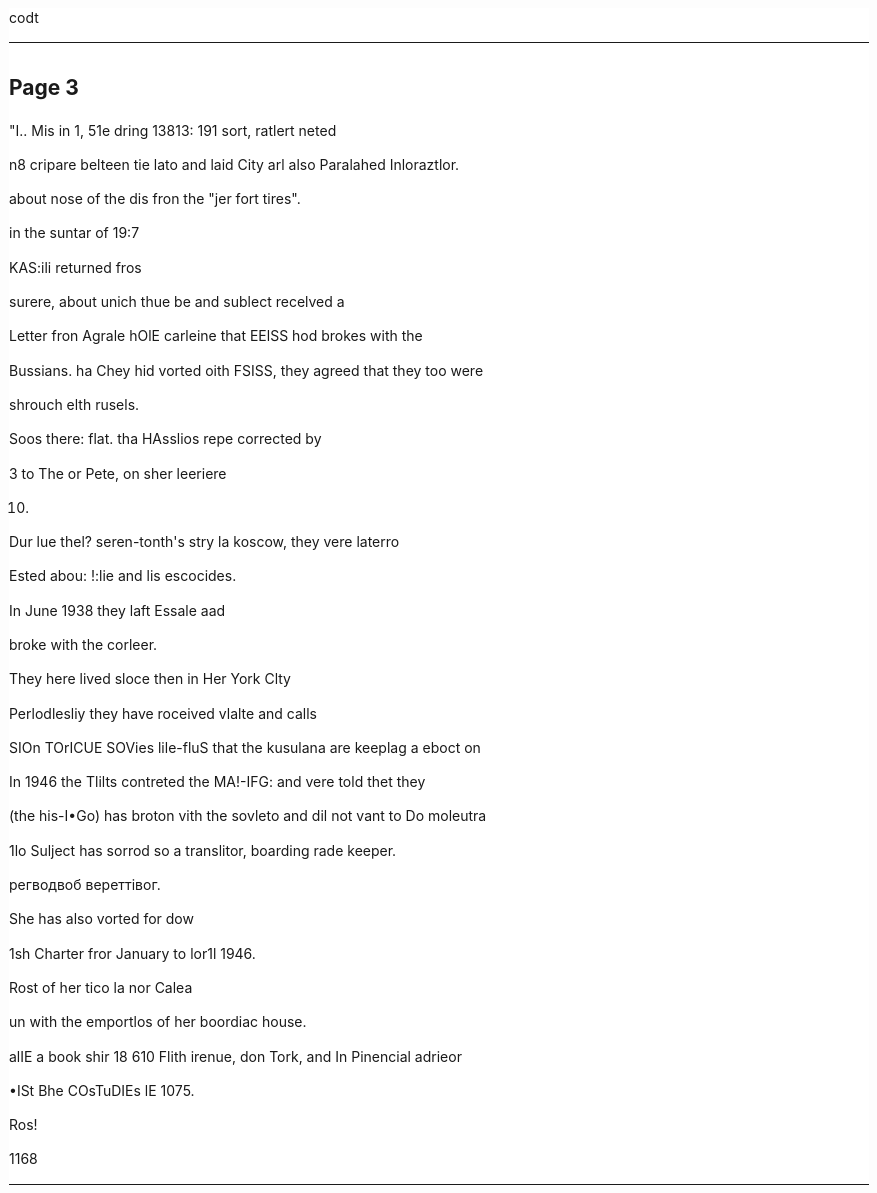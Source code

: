 codt

---

## Page 3

"I.. Mis in 1, 51e dring 13813: 191 sort, ratlert neted

n8 cripare belteen tie lato and laid City arl also Paralahed Inloraztlor.

about nose of the dis fron the "jer fort tires".

in the suntar of 19:7

KAS:ili returned fros

surere, about unich thue be and sublect recelved a

Letter fron Agrale hOlE carleine that EElSS hod brokes with the

Bussians. ha Chey hid vorted oith FSISS, they agreed that they too were

shrouch elth rusels.

Soos there: flat. tha HAsslios repe corrected by

3 to The or Pete, on sher leeriere

10.

Dur lue thel? seren-tonth's stry la koscow, they vere laterro

Ested abou: !:lie and lis escocides.

In June 1938 they laft Essale aad

broke with the corleer.

They here lived sloce then in Her York Clty

Perlodlesliy they have roceived vlalte and calls

SIOn TOrICUE SOVies lile-fluS that the kusulana are keeplag a eboct on

In 1946 the Tlilts contreted the MA!-IFG: and vere told thet they

(the his-I•Go) has broton vith the sovleto and dil not vant to Do moleutra

1lo Sulject has sorrod so a translitor, boarding rade keeper.

регводвоб вереттівог.

She has also vorted for dow

1sh Charter fror January to lor1l 1946.

Rost of her tico la nor Calea

un with the emportlos of her boordiac house.

alIE a book shir 18 610 Flith irenue, don Tork, and In Pinencial adrieor

•ISt Bhe COsTuDIEs lE 1075.

Ros!

1168

---

